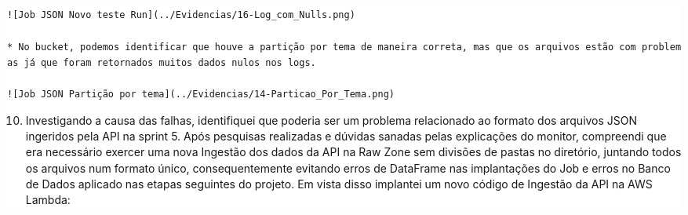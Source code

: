     ![Job JSON Novo teste Run](../Evidencias/16-Log_com_Nulls.png)

    * No bucket, podemos identificar que houve a partição por tema de maneira correta, mas que os arquivos estão com problemas já que foram retornados muitos dados nulos nos logs.

    ![Job JSON Partição por tema](../Evidencias/14-Particao_Por_Tema.png)

10. Investigando a causa das falhas, identifiquei que poderia ser um problema relacionado ao formato dos arquivos JSON ingeridos pela API na sprint 5. Após pesquisas realizadas e dúvidas sanadas pelas explicações do monitor, compreendi que era necessário exercer uma nova Ingestão dos dados da API na Raw Zone sem divisões de pastas no diretório, juntando todos os arquivos num formato único, consequentemente evitando erros de DataFrame nas implantações do Job e erros no Banco de Dados aplicado nas etapas seguintes do projeto. Em vista disso implantei um novo código de Ingestão da API na AWS Lambda:
